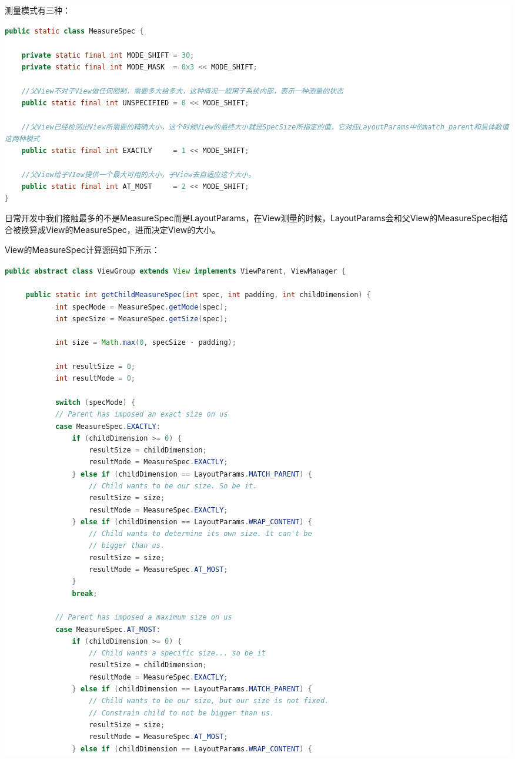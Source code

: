 测量模式有三种：

```java
public static class MeasureSpec {
    
    private static final int MODE_SHIFT = 30;
    private static final int MODE_MASK  = 0x3 << MODE_SHIFT;
    
    //父View不对子View做任何限制，需要多大给多大，这种情况一般用于系统内部，表示一种测量的状态
    public static final int UNSPECIFIED = 0 << MODE_SHIFT;
    
    //父View已经检测出View所需要的精确大小，这个时候View的最终大小就是SpecSize所指定的值，它对应LayoutParams中的match_parent和具体数值这两种模式
    public static final int EXACTLY     = 1 << MODE_SHIFT;
    
    //父View给子VIew提供一个最大可用的大小，子View去自适应这个大小。
    public static final int AT_MOST     = 2 << MODE_SHIFT;  
}
```

日常开发中我们接触最多的不是MeasureSpec而是LayoutParams，在View测量的时候，LayoutParams会和父View的MeasureSpec相结合被换算成View的MeasureSpec，进而决定View的大小。

View的MeasureSpec计算源码如下所示：

```java
public abstract class ViewGroup extends View implements ViewParent, ViewManager {
    
     public static int getChildMeasureSpec(int spec, int padding, int childDimension) {
            int specMode = MeasureSpec.getMode(spec);
            int specSize = MeasureSpec.getSize(spec);
    
            int size = Math.max(0, specSize - padding);
    
            int resultSize = 0;
            int resultMode = 0;
    
            switch (specMode) {
            // Parent has imposed an exact size on us
            case MeasureSpec.EXACTLY:
                if (childDimension >= 0) {
                    resultSize = childDimension;
                    resultMode = MeasureSpec.EXACTLY;
                } else if (childDimension == LayoutParams.MATCH_PARENT) {
                    // Child wants to be our size. So be it.
                    resultSize = size;
                    resultMode = MeasureSpec.EXACTLY;
                } else if (childDimension == LayoutParams.WRAP_CONTENT) {
                    // Child wants to determine its own size. It can't be
                    // bigger than us.
                    resultSize = size;
                    resultMode = MeasureSpec.AT_MOST;
                }
                break;
    
            // Parent has imposed a maximum size on us
            case MeasureSpec.AT_MOST:
                if (childDimension >= 0) {
                    // Child wants a specific size... so be it
                    resultSize = childDimension;
                    resultMode = MeasureSpec.EXACTLY;
                } else if (childDimension == LayoutParams.MATCH_PARENT) {
                    // Child wants to be our size, but our size is not fixed.
                    // Constrain child to not be bigger than us.
                    resultSize = size;
                    resultMode = MeasureSpec.AT_MOST;
                } else if (childDimension == LayoutParams.WRAP_CONTENT) {
```